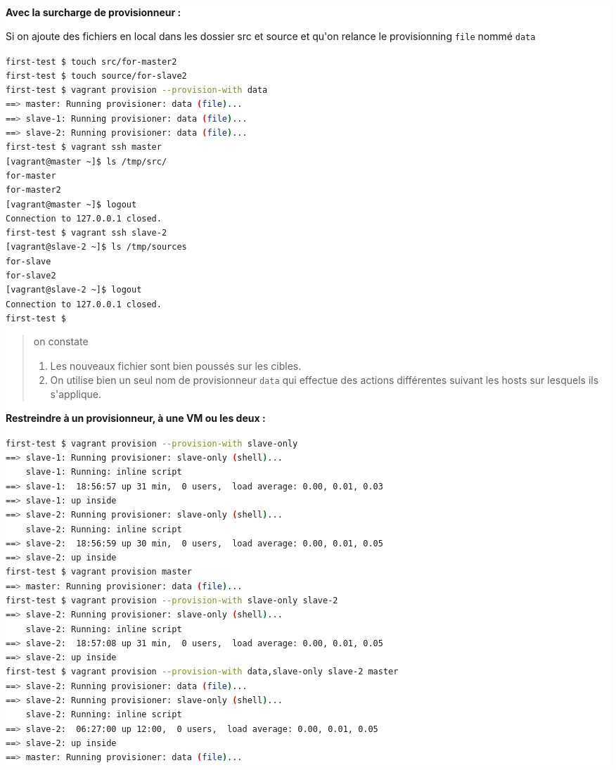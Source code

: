 __Avec la surcharge de provisionneur :__

Si on ajoute des fichiers en local dans les dossier src et source et qu'on relance le provisionning `file` nommé `data`

```bash
first-test $ touch src/for-master2
first-test $ touch source/for-slave2
first-test $ vagrant provision --provision-with data
==> master: Running provisioner: data (file)...
==> slave-1: Running provisioner: data (file)...
==> slave-2: Running provisioner: data (file)...
first-test $ vagrant ssh master
[vagrant@master ~]$ ls /tmp/src/
for-master
for-master2
[vagrant@master ~]$ logout
Connection to 127.0.0.1 closed.
first-test $ vagrant ssh slave-2
[vagrant@slave-2 ~]$ ls /tmp/sources
for-slave
for-slave2
[vagrant@slave-2 ~]$ logout
Connection to 127.0.0.1 closed.
first-test $
```

> on constate
>  
> 1. Les nouveaux fichier sont bien poussés sur les cibles.
> 2. On utilise bien un seul nom de provisionneur `data` qui effectue des actions différentes suivant les hosts sur lesquels ils s'applique.

__Restreindre à un provisionneur, à une VM ou les deux :__

```bash
first-test $ vagrant provision --provision-with slave-only
==> slave-1: Running provisioner: slave-only (shell)...
    slave-1: Running: inline script
==> slave-1:  18:56:57 up 31 min,  0 users,  load average: 0.00, 0.01, 0.03
==> slave-1: up inside
==> slave-2: Running provisioner: slave-only (shell)...
    slave-2: Running: inline script
==> slave-2:  18:56:59 up 30 min,  0 users,  load average: 0.00, 0.01, 0.05
==> slave-2: up inside
first-test $ vagrant provision master
==> master: Running provisioner: data (file)...
first-test $ vagrant provision --provision-with slave-only slave-2
==> slave-2: Running provisioner: slave-only (shell)...
    slave-2: Running: inline script
==> slave-2:  18:57:08 up 31 min,  0 users,  load average: 0.00, 0.01, 0.05
==> slave-2: up inside
first-test $ vagrant provision --provision-with data,slave-only slave-2 master
==> slave-2: Running provisioner: data (file)...
==> slave-2: Running provisioner: slave-only (shell)...
    slave-2: Running: inline script
==> slave-2:  06:27:00 up 12:00,  0 users,  load average: 0.00, 0.01, 0.05
==> slave-2: up inside
==> master: Running provisioner: data (file)...
```
